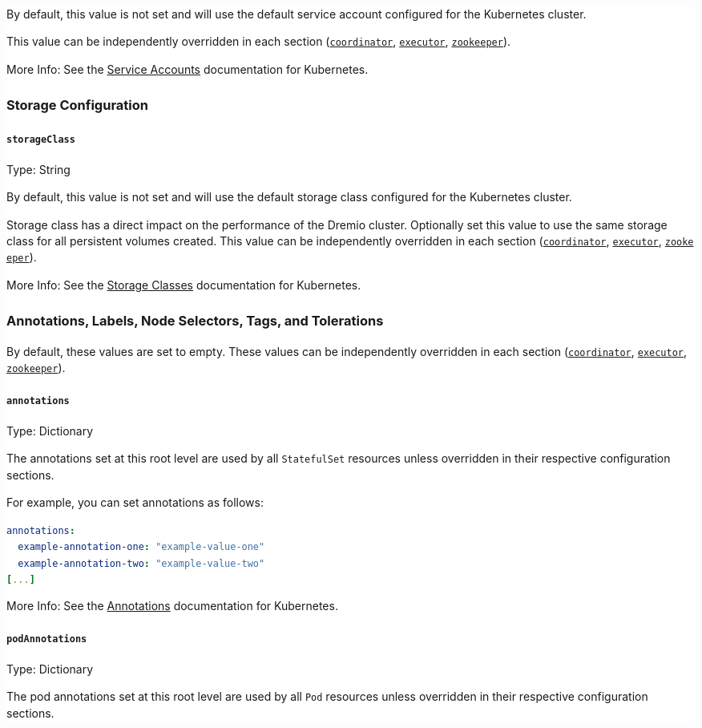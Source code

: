 By default, this value is not set and will use the default service account configured for the Kubernetes cluster.

This value can be independently overridden in each section ([`coordinator`](#coordinator), [`executor`](#executor), [`zookeeper`](#zookeeper)).

More Info: See the [Service Accounts](https://kubernetes.io/docs/tasks/configure-pod-container/configure-service-account/) documentation for Kubernetes.

### Storage Configuration

#### `storageClass`

Type: String

By default, this value is not set and will use the default storage class configured for the Kubernetes cluster.

Storage class has a direct impact on the performance of the Dremio cluster. Optionally set this value to use the same storage class for all persistent volumes created. This value can be independently overridden in each section ([`coordinator`](#coordinator), [`executor`](#executor), [`zookeeper`](#zookeeper)).

More Info: See the [Storage Classes](https://kubernetes.io/docs/concepts/storage/storage-classes/) documentation for Kubernetes.

### Annotations, Labels, Node Selectors, Tags, and Tolerations

By default, these values are set to empty. These values can be independently overridden in each section ([`coordinator`](#coordinator), [`executor`](#executor), [`zookeeper`](#zookeeper)).

#### `annotations`

Type: Dictionary

The annotations set at this root level are used by all `StatefulSet` resources unless overridden in their respective configuration sections.

For example, you can set annotations as follows:

```yaml
annotations:
  example-annotation-one: "example-value-one"
  example-annotation-two: "example-value-two"
[...]
```

More Info: See the [Annotations](https://kubernetes.io/docs/concepts/overview/working-with-objects/annotations/) documentation for Kubernetes.

#### `podAnnotations`

Type: Dictionary

The pod annotations set at this root level are used by all `Pod` resources unless overridden in their respective configuration sections.
